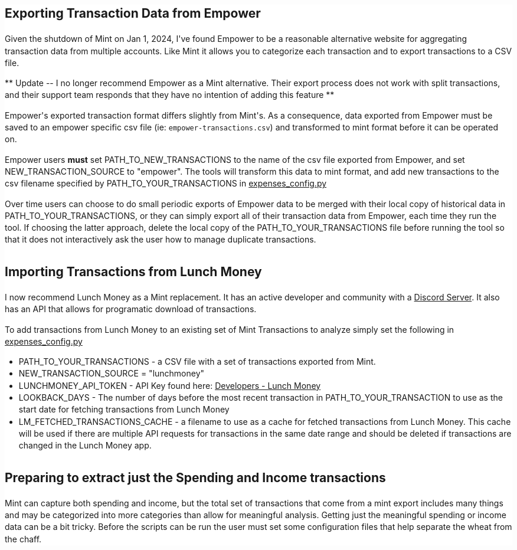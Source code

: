 ## Exporting Transaction Data from Empower

Given the shutdown of Mint on Jan 1, 2024, I've found Empower to be a reasonable alternative website for aggregating transaction data from multiple accounts.   Like Mint it allows you to categorize each transaction and to export transactions to a CSV file.

** Update -- I no longer recommend Empower as a Mint alternative.  Their export process does not work with split transactions, and their support team responds that they have no intention of adding this feature **

Empower's exported transaction format differs slightly from Mint's.   As a consequence, data exported from Empower must be saved to an empower specific csv file (ie: `empower-transactions.csv`) and transformed to mint format before it can be operated on.

Empower users **must** set PATH_TO_NEW_TRANSACTIONS to the name of the csv file exported from Empower, and set NEW_TRANSACTION_SOURCE to "empower".   The tools will transform this data to mint format, and add new transactions to the csv filename specified by PATH_TO_YOUR_TRANSACTIONS in [expenses_config.py](./expenses_config.py)

Over time users can choose to do small periodic exports of Empower data to be merged with their local copy of historical data in PATH_TO_YOUR_TRANSACTIONS, or they can simply export all of their transaction data from Empower, each time they run the tool.  If choosing the latter approach, delete the local copy of the PATH_TO_YOUR_TRANSACTIONS file before running the tool so that it does not interactively ask the user how to manage duplicate transactions.

## Importing Transactions from Lunch Money

I now recommend Lunch Money as a Mint replacement.  It has an active developer and community with a [Discord Server](https://discord.com/channels/842337014556262411/).  It also has an API that allows for programatic download of transactions.

To add transactions from Lunch Money to an existing set of Mint Transactions to analyze simply set the following in [expenses_config.py](./expenses_config.py)

  - PATH_TO_YOUR_TRANSACTIONS - a CSV file with a set of transactions exported from Mint.   
  - NEW_TRANSACTION_SOURCE = "lunchmoney"
  - LUNCHMONEY_API_TOKEN - API Key found here: [Developers - Lunch Money](https://my.lunchmoney.app/developers)
  - LOOKBACK_DAYS - The number of days before the most recent transaction in PATH_TO_YOUR_TRANSACTION to use as the start date for fetching transactions from Lunch Money
  - LM_FETCHED_TRANSACTIONS_CACHE - a filename to use as a cache for fetched transactions from Lunch Money.   This cache will be used if there are multiple API requests for transactions in the same date range and should be deleted if transactions are changed in the Lunch Money app.

## Preparing to extract just the Spending and Income transactions

Mint can capture both spending and income, but the total set of transactions that come from a mint export includes many things and may be categorized into more categories than allow for meaningful analysis.   Getting just the meaningful spending or income data can be a bit tricky.   Before the scripts can be run the user must set some configuration files that help separate the wheat from the chaff.
